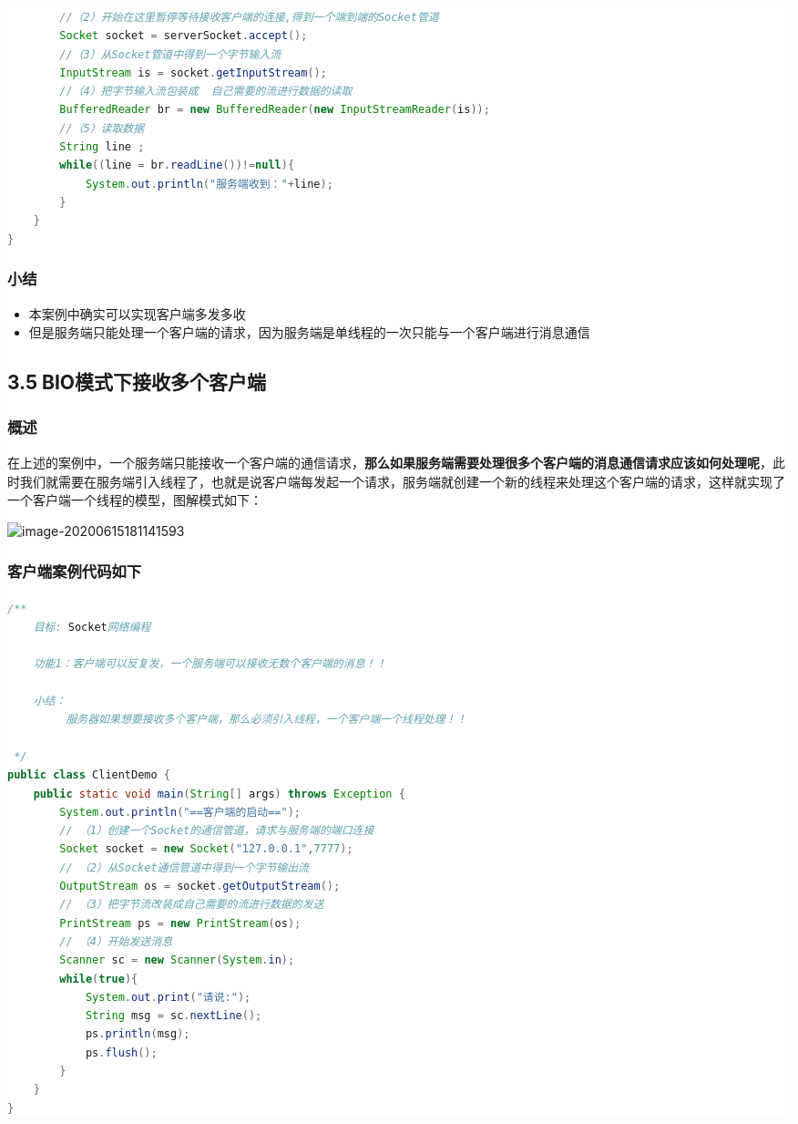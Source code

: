 ```java
        //（2）开始在这里暂停等待接收客户端的连接,得到一个端到端的Socket管道
        Socket socket = serverSocket.accept();
        //（3）从Socket管道中得到一个字节输入流
        InputStream is = socket.getInputStream();
        //（4）把字节输入流包装成  自己需要的流进行数据的读取
        BufferedReader br = new BufferedReader(new InputStreamReader(is));
        //（5）读取数据
        String line ;
        while((line = br.readLine())!=null){
            System.out.println("服务端收到："+line);
        }
    }
}
```

### 		小结

* 本案例中确实可以实现客户端多发多收
* 但是服务端只能处理一个客户端的请求，因为服务端是单线程的一次只能与一个客户端进行消息通信

## 3.5 BIO模式下接收多个客户端 

### 概述

​		在上述的案例中，一个服务端只能接收一个客户端的通信请求，**那么如果服务端需要处理很多个客户端的消息通信请求应该如何处理呢**，此时我们就需要在服务端引入线程了，也就是说客户端每发起一个请求，服务端就创建一个新的线程来处理这个客户端的请求，这样就实现了一个客户端一个线程的模型，图解模式如下：

![image-20200615181141593](https://img2023.cnblogs.com/blog/2421736/202307/2421736-20230731133933281-756013023.png)

### 客户端案例代码如下

```java
/**
    目标: Socket网络编程

    功能1：客户端可以反复发，一个服务端可以接收无数个客户端的消息！！

    小结：
         服务器如果想要接收多个客户端，那么必须引入线程，一个客户端一个线程处理！！

 */
public class ClientDemo {
    public static void main(String[] args) throws Exception {
        System.out.println("==客户端的启动==");
        // （1）创建一个Socket的通信管道，请求与服务端的端口连接
        Socket socket = new Socket("127.0.0.1",7777);
        // （2）从Socket通信管道中得到一个字节输出流
        OutputStream os = socket.getOutputStream();
        // （3）把字节流改装成自己需要的流进行数据的发送
        PrintStream ps = new PrintStream(os);
        // （4）开始发送消息
        Scanner sc = new Scanner(System.in);
        while(true){
            System.out.print("请说:");
            String msg = sc.nextLine();
            ps.println(msg);
            ps.flush();
        }
    }
}
```

